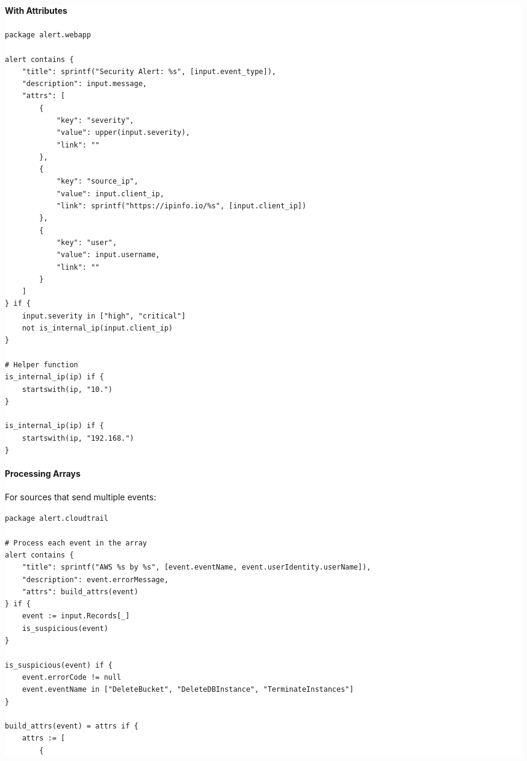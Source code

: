 #### With Attributes

```rego
package alert.webapp

alert contains {
    "title": sprintf("Security Alert: %s", [input.event_type]),
    "description": input.message,
    "attrs": [
        {
            "key": "severity",
            "value": upper(input.severity),
            "link": ""
        },
        {
            "key": "source_ip",
            "value": input.client_ip,
            "link": sprintf("https://ipinfo.io/%s", [input.client_ip])
        },
        {
            "key": "user",
            "value": input.username,
            "link": ""
        }
    ]
} if {
    input.severity in ["high", "critical"]
    not is_internal_ip(input.client_ip)
}

# Helper function
is_internal_ip(ip) if {
    startswith(ip, "10.")
}

is_internal_ip(ip) if {
    startswith(ip, "192.168.")
}
```

#### Processing Arrays

For sources that send multiple events:

```rego
package alert.cloudtrail

# Process each event in the array
alert contains {
    "title": sprintf("AWS %s by %s", [event.eventName, event.userIdentity.userName]),
    "description": event.errorMessage,
    "attrs": build_attrs(event)
} if {
    event := input.Records[_]
    is_suspicious(event)
}

is_suspicious(event) if {
    event.errorCode != null
    event.eventName in ["DeleteBucket", "DeleteDBInstance", "TerminateInstances"]
}

build_attrs(event) = attrs if {
    attrs := [
        {
```